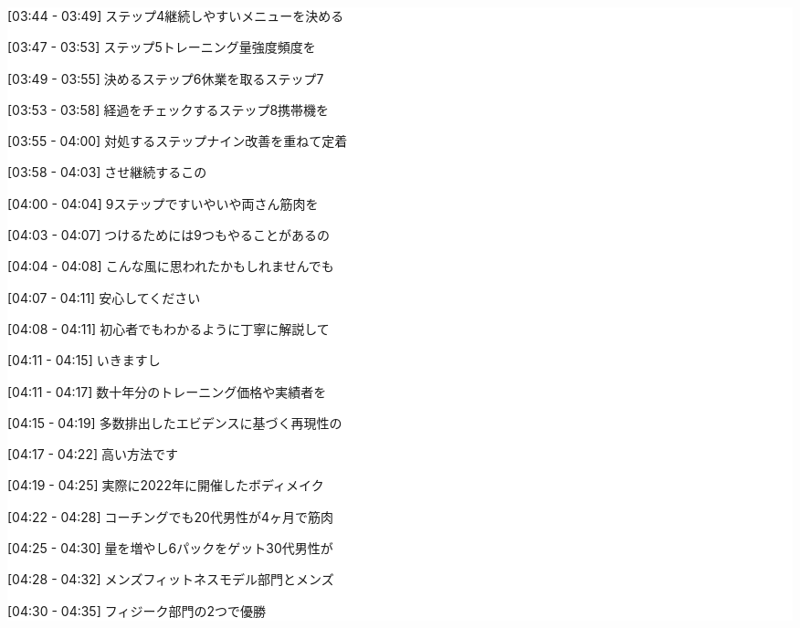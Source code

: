 [03:44 - 03:49]
ステップ4継続しやすいメニューを決める

[03:47 - 03:53]
ステップ5トレーニング量強度頻度を

[03:49 - 03:55]
決めるステップ6休業を取るステップ7

[03:53 - 03:58]
経過をチェックするステップ8携帯機を

[03:55 - 04:00]
対処するステップナイン改善を重ねて定着

[03:58 - 04:03]
させ継続するこの

[04:00 - 04:04]
9ステップですいやいや両さん筋肉を

[04:03 - 04:07]
つけるためには9つもやることがあるの

[04:04 - 04:08]
こんな風に思われたかもしれませんでも

[04:07 - 04:11]
安心してください

[04:08 - 04:11]
初心者でもわかるように丁寧に解説して

[04:11 - 04:15]
いきますし

[04:11 - 04:17]
数十年分のトレーニング価格や実績者を

[04:15 - 04:19]
多数排出したエビデンスに基づく再現性の

[04:17 - 04:22]
高い方法です

[04:19 - 04:25]
実際に2022年に開催したボディメイク

[04:22 - 04:28]
コーチングでも20代男性が4ヶ月で筋肉

[04:25 - 04:30]
量を増やし6パックをゲット30代男性が

[04:28 - 04:32]
メンズフィットネスモデル部門とメンズ

[04:30 - 04:35]
フィジーク部門の2つで優勝
